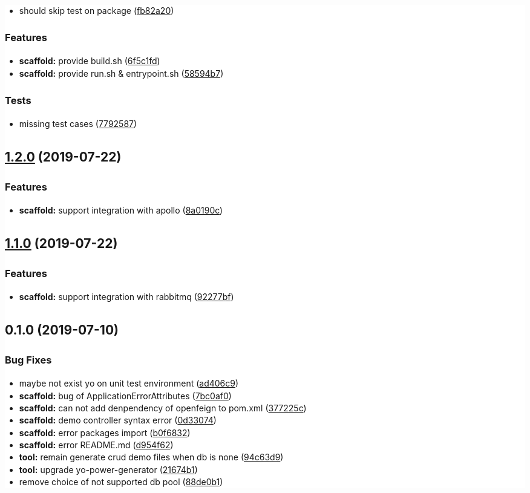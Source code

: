 * should skip test on package ([fb82a20](https://github.com/deepexi/generator-deepexi-spring-cloud/commit/fb82a20))


### Features

* **scaffold:** provide build.sh ([6f5c1fd](https://github.com/deepexi/generator-deepexi-spring-cloud/commit/6f5c1fd))
* **scaffold:** provide run.sh & entrypoint.sh ([58594b7](https://github.com/deepexi/generator-deepexi-spring-cloud/commit/58594b7))


### Tests

* missing test cases ([7792587](https://github.com/deepexi/generator-deepexi-spring-cloud/commit/7792587))



## [1.2.0](https://github.com/deepexi/generator-deepexi-spring-cloud/compare/v1.1.0...v1.2.0) (2019-07-22)


### Features

* **scaffold:** support integration with apollo ([8a0190c](https://github.com/deepexi/generator-deepexi-spring-cloud/commit/8a0190c))



## [1.1.0](https://github.com/deepexi/generator-deepexi-spring-cloud/compare/v1.0.0...v1.1.0) (2019-07-22)


### Features

* **scaffold:** support integration with rabbitmq ([92277bf](https://github.com/deepexi/generator-deepexi-spring-cloud/commit/92277bf))



## 0.1.0 (2019-07-10)


### Bug Fixes

* maybe not exist yo on unit test environment ([ad406c9](https://github.com/deepexi/generator-deepexi-spring-cloud/commit/ad406c9))
* **scaffold:** bug of ApplicationErrorAttributes ([7bc0af0](https://github.com/deepexi/generator-deepexi-spring-cloud/commit/7bc0af0))
* **scaffold:** can not add denpendency of openfeign to pom.xml ([377225c](https://github.com/deepexi/generator-deepexi-spring-cloud/commit/377225c))
* **scaffold:** demo controller syntax error ([0d33074](https://github.com/deepexi/generator-deepexi-spring-cloud/commit/0d33074))
* **scaffold:** error packages import ([b0f6832](https://github.com/deepexi/generator-deepexi-spring-cloud/commit/b0f6832))
* **scaffold:** error README.md ([d954f62](https://github.com/deepexi/generator-deepexi-spring-cloud/commit/d954f62))
* **tool:** remain generate crud demo files when db is none ([94c63d9](https://github.com/deepexi/generator-deepexi-spring-cloud/commit/94c63d9))
* **tool:** upgrade yo-power-generator ([21674b1](https://github.com/deepexi/generator-deepexi-spring-cloud/commit/21674b1))
* remove choice of not supported db pool ([88de0b1](https://github.com/deepexi/generator-deepexi-spring-cloud/commit/88de0b1))
